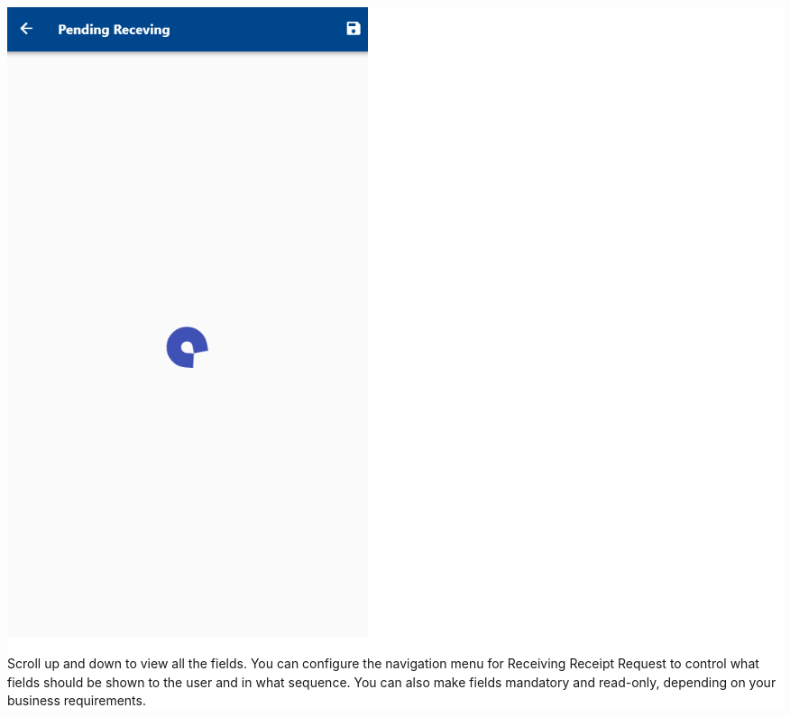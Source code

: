 <img src="/images/ScreenShots/ebs/inv/po_receving/po_receive_07.png" width="400"/>


Scroll up and down to view all the fields. You can configure the navigation menu for Receiving Receipt Request to control what fields should be shown to the user and in what sequence. You can also make fields mandatory and read-only, depending on your business requirements.
